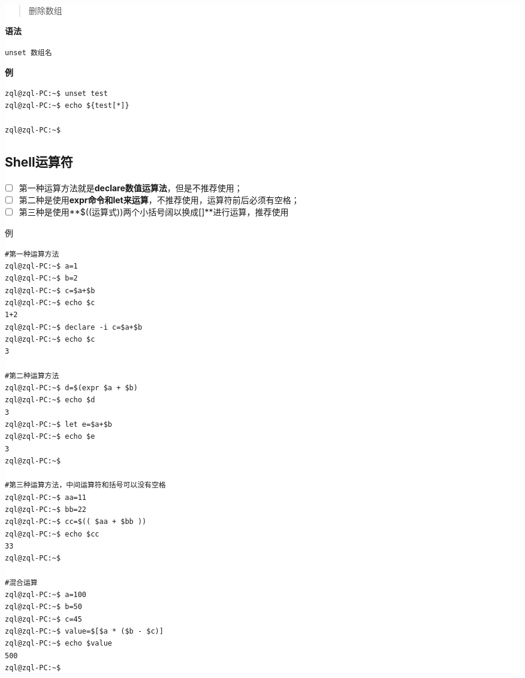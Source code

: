 > 删除数组

**语法**

```
unset 数组名
```

**例**

```shell
zql@zql-PC:~$ unset test
zql@zql-PC:~$ echo ${test[*]}

zql@zql-PC:~$
```

## Shell运算符

- [ ] 第一种运算方法就是**declare数值运算法**，但是不推荐使用；
- [ ] 第二种是使用**expr命令和let来运算**，不推荐使用，运算符前后必须有空格；
- [ ] 第三种是使用**$((运算式))两个小括号阔以换成[]**进行运算，推荐使用

例

```shell
#第一种运算方法
zql@zql-PC:~$ a=1
zql@zql-PC:~$ b=2
zql@zql-PC:~$ c=$a+$b
zql@zql-PC:~$ echo $c
1+2
zql@zql-PC:~$ declare -i c=$a+$b
zql@zql-PC:~$ echo $c
3

#第二种运算方法
zql@zql-PC:~$ d=$(expr $a + $b)
zql@zql-PC:~$ echo $d
3
zql@zql-PC:~$ let e=$a+$b
zql@zql-PC:~$ echo $e
3
zql@zql-PC:~$

#第三种运算方法，中间运算符和括号可以没有空格
zql@zql-PC:~$ aa=11
zql@zql-PC:~$ bb=22
zql@zql-PC:~$ cc=$(( $aa + $bb ))
zql@zql-PC:~$ echo $cc
33
zql@zql-PC:~$

#混合运算
zql@zql-PC:~$ a=100
zql@zql-PC:~$ b=50
zql@zql-PC:~$ c=45
zql@zql-PC:~$ value=$[$a * ($b - $c)]
zql@zql-PC:~$ echo $value
500
zql@zql-PC:~$
```
